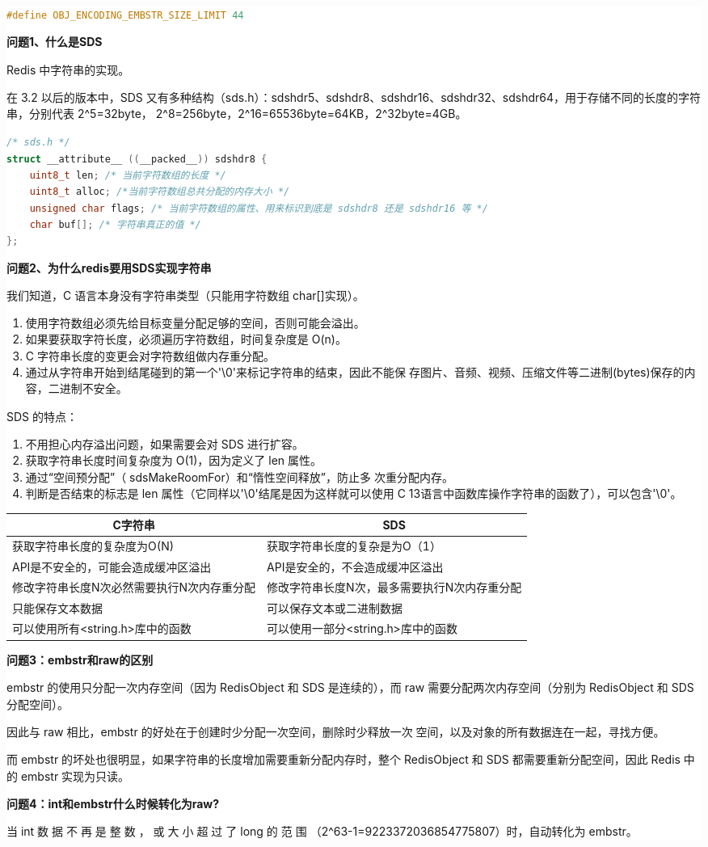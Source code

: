    ```c
   #define OBJ_ENCODING_EMBSTR_SIZE_LIMIT 44
   ```

**问题1、什么是SDS**

Redis 中字符串的实现。 

在 3.2 以后的版本中，SDS 又有多种结构（sds.h）：sdshdr5、sdshdr8、sdshdr16、sdshdr32、sdshdr64，用于存储不同的长度的字符串，分别代表 2^5=32byte， 2^8=256byte，2^16=65536byte=64KB，2^32byte=4GB。

```c
/* sds.h */ 
struct __attribute__ ((__packed__)) sdshdr8 { 
    uint8_t len; /* 当前字符数组的长度 */ 
    uint8_t alloc; /*当前字符数组总共分配的内存大小 */ 
    unsigned char flags; /* 当前字符数组的属性、用来标识到底是 sdshdr8 还是 sdshdr16 等 */ 
    char buf[]; /* 字符串真正的值 */ 
};
```

**问题2、为什么redis要用SDS实现字符串**

我们知道，C 语言本身没有字符串类型（只能用字符数组 char[]实现）。 

1. 使用字符数组必须先给目标变量分配足够的空间，否则可能会溢出。
2. 如果要获取字符长度，必须遍历字符数组，时间复杂度是 O(n)。 
3. C 字符串长度的变更会对字符数组做内存重分配。 
4. 通过从字符串开始到结尾碰到的第一个'\0'来标记字符串的结束，因此不能保 存图片、音频、视频、压缩文件等二进制(bytes)保存的内容，二进制不安全。

SDS 的特点： 

1. 不用担心内存溢出问题，如果需要会对 SDS 进行扩容。
2. 获取字符串长度时间复杂度为 O(1)，因为定义了 len 属性。
3. 通过“空间预分配”（ sdsMakeRoomFor）和“惰性空间释放”，防止多 次重分配内存。
4. 判断是否结束的标志是 len 属性（它同样以'\0'结尾是因为这样就可以使用 C 13语言中函数库操作字符串的函数了），可以包含'\0'。

| C字符串                                    | SDS                                          |
| ------------------------------------------ | -------------------------------------------- |
| 获取字符串长度的复杂度为O(N)               | 获取字符串长度的复杂是为O（1）               |
| API是不安全的，可能会造成缓冲区溢出        | API是安全的，不会造成缓冲区溢出              |
| 修改字符串长度N次必然需要执行N次内存重分配 | 修改字符串长度N次，最多需要执行N次内存重分配 |
| 只能保存文本数据                           | 可以保存文本或二进制数据                     |
| 可以使用所有<string.h>库中的函数           | 可以使用一部分<string.h>库中的函数           |

**问题3：embstr和raw的区别**

embstr 的使用只分配一次内存空间（因为 RedisObject 和 SDS 是连续的），而 raw 需要分配两次内存空间（分别为 RedisObject 和 SDS 分配空间）。

 因此与 raw 相比，embstr 的好处在于创建时少分配一次空间，删除时少释放一次 空间，以及对象的所有数据连在一起，寻找方便。 

而 embstr 的坏处也很明显，如果字符串的长度增加需要重新分配内存时，整个 RedisObject 和 SDS 都需要重新分配空间，因此 Redis 中的 embstr 实现为只读。

**问题4：int和embstr什么时候转化为raw?**

当 int 数 据 不 再 是 整 数 ， 或 大 小 超 过 了 long 的 范 围 （2^63-1=9223372036854775807）时，自动转化为 embstr。
